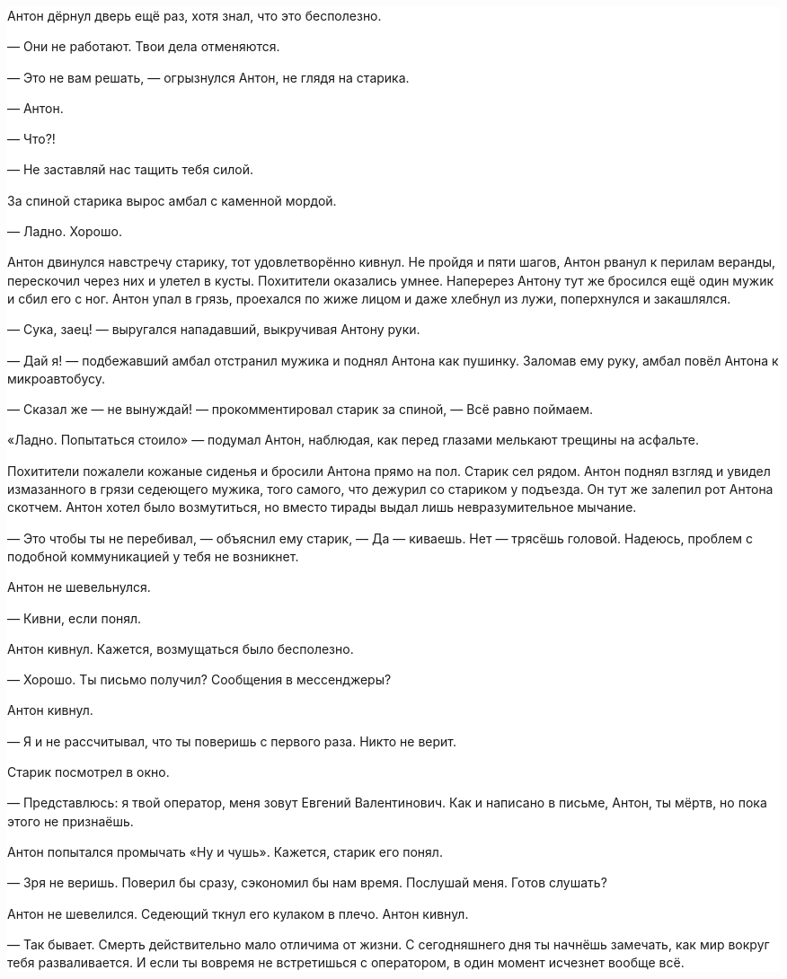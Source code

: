 Антон дёрнул дверь ещё раз, хотя знал, что это бесполезно.

— Они не работают. Твои дела отменяются.

— Это не вам решать, — огрызнулся Антон, не глядя на старика.

— Антон.

— Что?!

— Не заставляй нас тащить тебя силой.

За спиной старика вырос амбал с каменной мордой.

— Ладно. Хорошо.

Антон двинулся навстречу старику, тот удовлетворённо кивнул. Не пройдя и пяти шагов, Антон рванул к перилам веранды, перескочил через них и улетел в кусты. Похитители оказались умнее. Наперерез Антону тут же бросился ещё один мужик и сбил его с ног. Антон упал в грязь, проехался по жиже лицом и даже хлебнул из лужи, поперхнулся и закашлялся.

— Сука, заец! — выругался нападавший, выкручивая Антону руки.

— Дай я! — подбежавший амбал отстранил мужика и поднял Антона как пушинку. Заломав ему руку, амбал повёл Антона к микроавтобусу.

— Сказал же — не вынуждай! — прокомментировал старик за спиной, — Всё равно поймаем.

«Ладно. Попытаться стоило» — подумал Антон, наблюдая, как перед глазами мелькают трещины на асфальте.

Похитители пожалели кожаные сиденья и бросили Антона прямо на пол. Старик сел рядом. Антон поднял взгляд и увидел измазанного в грязи седеющего мужика, того самого, что дежурил со стариком у подъезда. Он тут же залепил рот Антона скотчем. Антон хотел было возмутиться, но вместо тирады выдал лишь невразумительное мычание.

— Это чтобы ты не перебивал, — объяснил ему старик, — Да — киваешь. Нет — трясёшь головой. Надеюсь, проблем с подобной коммуникацией у тебя не возникнет.

Антон не шевельнулся.

— Кивни, если понял.

Антон кивнул. Кажется, возмущаться было бесполезно.

— Хорошо. Ты письмо получил? Сообщения в мессенджеры?

Антон кивнул.

— Я и не рассчитывал, что ты поверишь с первого раза. Никто не верит.

Старик посмотрел в окно.

— Представлюсь: я твой оператор, меня зовут Евгений Валентинович. Как и написано в письме, Антон, ты мёртв, но пока этого не признаёшь.

Антон попытался промычать «Ну и чушь». Кажется, старик его понял.

— Зря не веришь. Поверил бы сразу, сэкономил бы нам время. Послушай меня. Готов слушать?

Антон не шевелился. Седеющий ткнул его кулаком в плечо. Антон кивнул.

— Так бывает. Смерть действительно мало отличима от жизни. С сегодняшнего дня ты начнёшь замечать, как мир вокруг тебя разваливается. И если ты вовремя не встретишься с оператором, в один момент исчезнет вообще всё.
